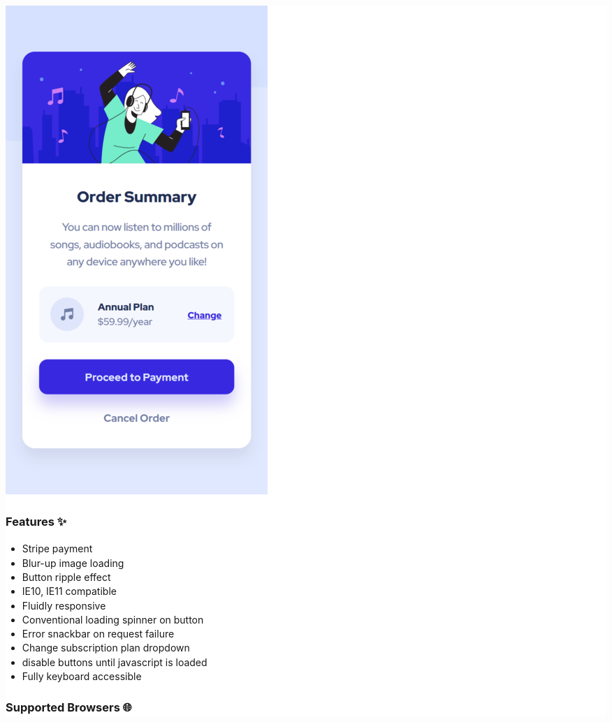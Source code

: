 ![site screenshot on mobile](./frontend/images/screenshot/mobile.png)

### Features ✨

- Stripe payment
- Blur-up image loading
- Button ripple effect
- IE10, IE11 compatible
- Fluidly responsive
- Conventional loading spinner on button
- Error snackbar on request failure
- Change subscription plan dropdown
- disable buttons until javascript is loaded
- Fully keyboard accessible

### Supported Browsers 🌐
